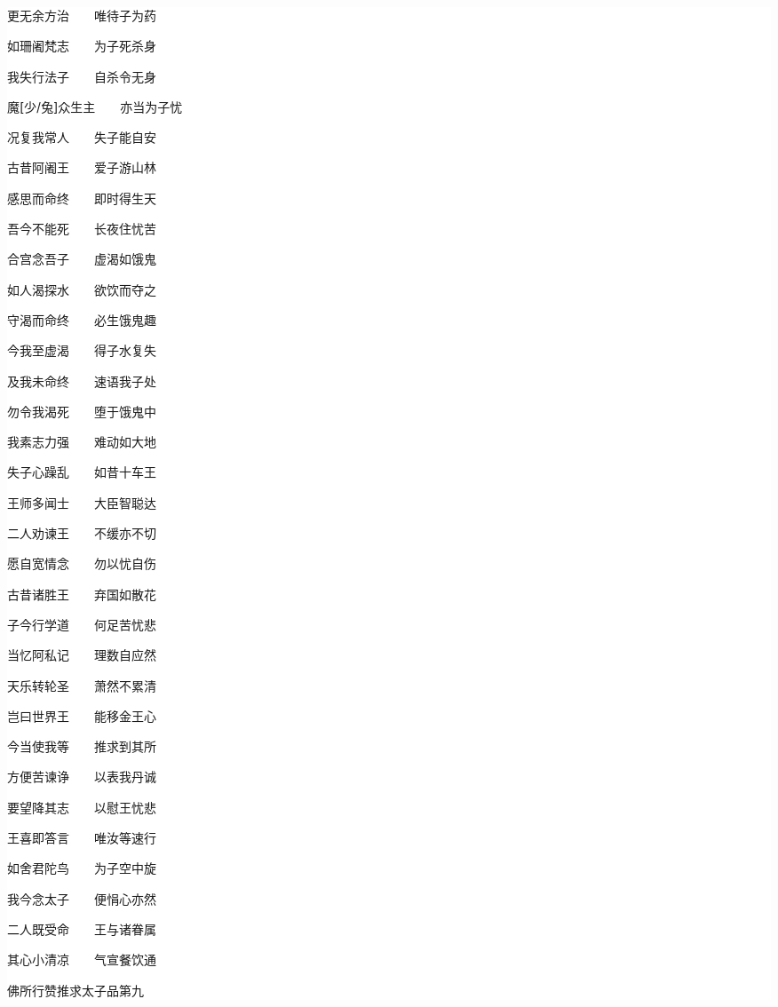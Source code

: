 更无余方治　　唯待子为药  

如珊阇梵志　　为子死杀身  

我失行法子　　自杀令无身  

魔[少/兔]众生主　　亦当为子忧  

况复我常人　　失子能自安  

古昔阿阇王　　爱子游山林  

感思而命终　　即时得生天  

吾今不能死　　长夜住忧苦  

合宫念吾子　　虚渴如饿鬼  

如人渴探水　　欲饮而夺之  

守渴而命终　　必生饿鬼趣  

今我至虚渴　　得子水复失  

及我未命终　　速语我子处  

勿令我渴死　　堕于饿鬼中  

我素志力强　　难动如大地  

失子心躁乱　　如昔十车王  

王师多闻士　　大臣智聪达  

二人劝谏王　　不缓亦不切  

愿自宽情念　　勿以忧自伤  

古昔诸胜王　　弃国如散花  

子今行学道　　何足苦忧悲  

当忆阿私记　　理数自应然  

天乐转轮圣　　萧然不累清  

岂曰世界王　　能移金王心  

今当使我等　　推求到其所  

方便苦谏诤　　以表我丹诚  

要望降其志　　以慰王忧悲  

王喜即答言　　唯汝等速行  

如舍君陀鸟　　为子空中旋  

我今念太子　　便悁心亦然  

二人既受命　　王与诸眷属  

其心小清凉　　气宣餐饮通  

佛所行赞推求太子品第九  
